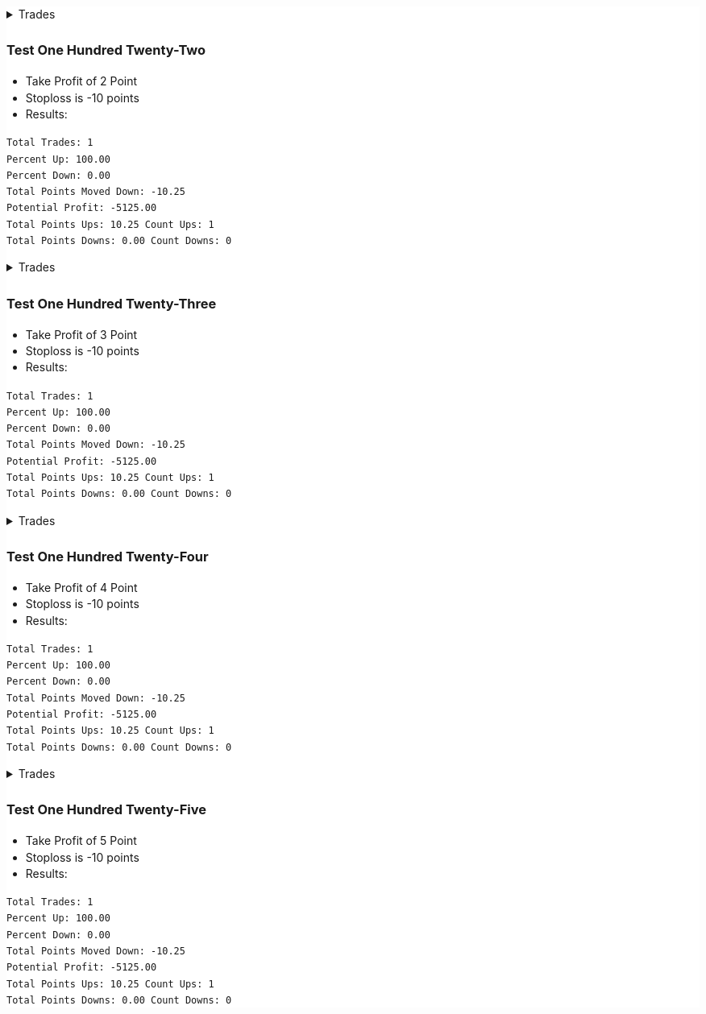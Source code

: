 <details><summary>Trades</summary></details>

### Test One Hundred Twenty-Two
* Take Profit of 2 Point
* Stoploss is -10 points
* Results:
```
Total Trades: 1
Percent Up: 100.00
Percent Down: 0.00
Total Points Moved Down: -10.25
Potential Profit: -5125.00
Total Points Ups: 10.25 Count Ups: 1
Total Points Downs: 0.00 Count Downs: 0
```

<details><summary>Trades</summary></details>

### Test One Hundred Twenty-Three
* Take Profit of 3 Point
* Stoploss is -10 points
* Results:
```
Total Trades: 1
Percent Up: 100.00
Percent Down: 0.00
Total Points Moved Down: -10.25
Potential Profit: -5125.00
Total Points Ups: 10.25 Count Ups: 1
Total Points Downs: 0.00 Count Downs: 0
```

<details><summary>Trades</summary></details>

### Test One Hundred Twenty-Four
* Take Profit of 4 Point
* Stoploss is -10 points
* Results:
```
Total Trades: 1
Percent Up: 100.00
Percent Down: 0.00
Total Points Moved Down: -10.25
Potential Profit: -5125.00
Total Points Ups: 10.25 Count Ups: 1
Total Points Downs: 0.00 Count Downs: 0
```

<details><summary>Trades</summary></details>

### Test One Hundred Twenty-Five
* Take Profit of 5 Point
* Stoploss is -10 points
* Results:
```
Total Trades: 1
Percent Up: 100.00
Percent Down: 0.00
Total Points Moved Down: -10.25
Potential Profit: -5125.00
Total Points Ups: 10.25 Count Ups: 1
Total Points Downs: 0.00 Count Downs: 0
```
